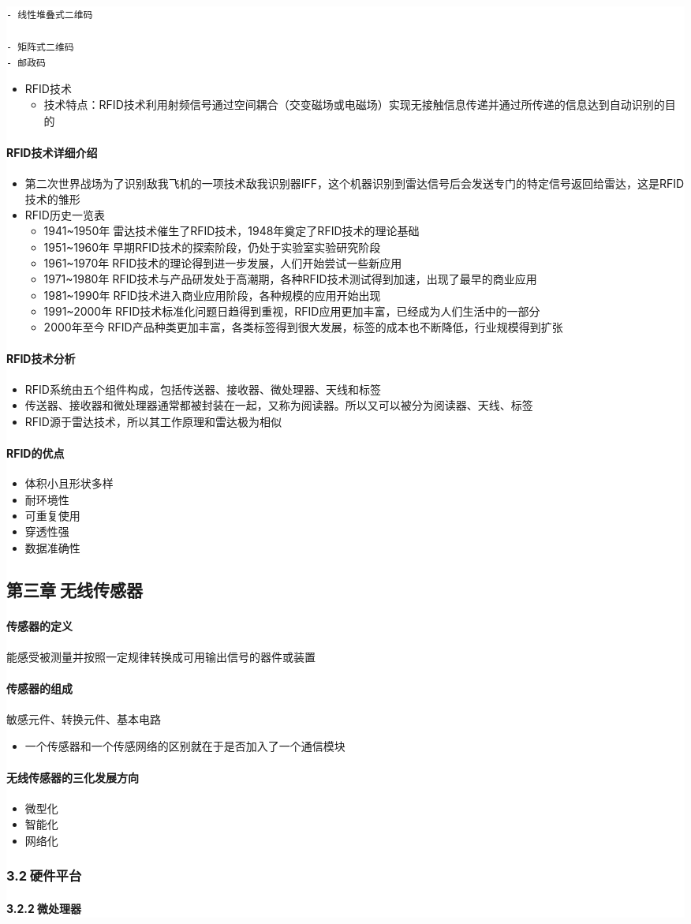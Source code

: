    - 线性堆叠式二维码

    - 矩阵式二维码
    - 邮政码

- RFID技术
  - 技术特点：RFID技术利用射频信号通过空间耦合（交变磁场或电磁场）实现无接触信息传递并通过所传递的信息达到自动识别的目的

#### RFID技术详细介绍

- 第二次世界战场为了识别敌我飞机的一项技术敌我识别器IFF，这个机器识别到雷达信号后会发送专门的特定信号返回给雷达，这是RFID技术的雏形
- RFID历史一览表
  - 1941~1950年 雷达技术催生了RFID技术，1948年奠定了RFID技术的理论基础
  - 1951~1960年 早期RFID技术的探索阶段，仍处于实验室实验研究阶段
  - 1961~1970年 RFID技术的理论得到进一步发展，人们开始尝试一些新应用
  - 1971~1980年 RFID技术与产品研发处于高潮期，各种RFID技术测试得到加速，出现了最早的商业应用
  - 1981~1990年 RFID技术进入商业应用阶段，各种规模的应用开始出现
  - 1991~2000年 RFID技术标准化问题日趋得到重视，RFID应用更加丰富，已经成为人们生活中的一部分
  - 2000年至今 RFID产品种类更加丰富，各类标签得到很大发展，标签的成本也不断降低，行业规模得到扩张

#### RFID技术分析

- RFID系统由五个组件构成，包括传送器、接收器、微处理器、天线和标签
- 传送器、接收器和微处理器通常都被封装在一起，又称为阅读器。所以又可以被分为阅读器、天线、标签
- RFID源于雷达技术，所以其工作原理和雷达极为相似

#### RFID的优点

- 体积小且形状多样
- 耐环境性
- 可重复使用
- 穿透性强
- 数据准确性

## 第三章 无线传感器

#### 传感器的定义

能感受被测量并按照一定规律转换成可用输出信号的器件或装置

#### 传感器的组成

敏感元件、转换元件、基本电路

- 一个传感器和一个传感网络的区别就在于是否加入了一个通信模块

#### 无线传感器的三化发展方向

- 微型化
- 智能化
- 网络化

### 3.2 硬件平台

#### 3.2.2 微处理器
